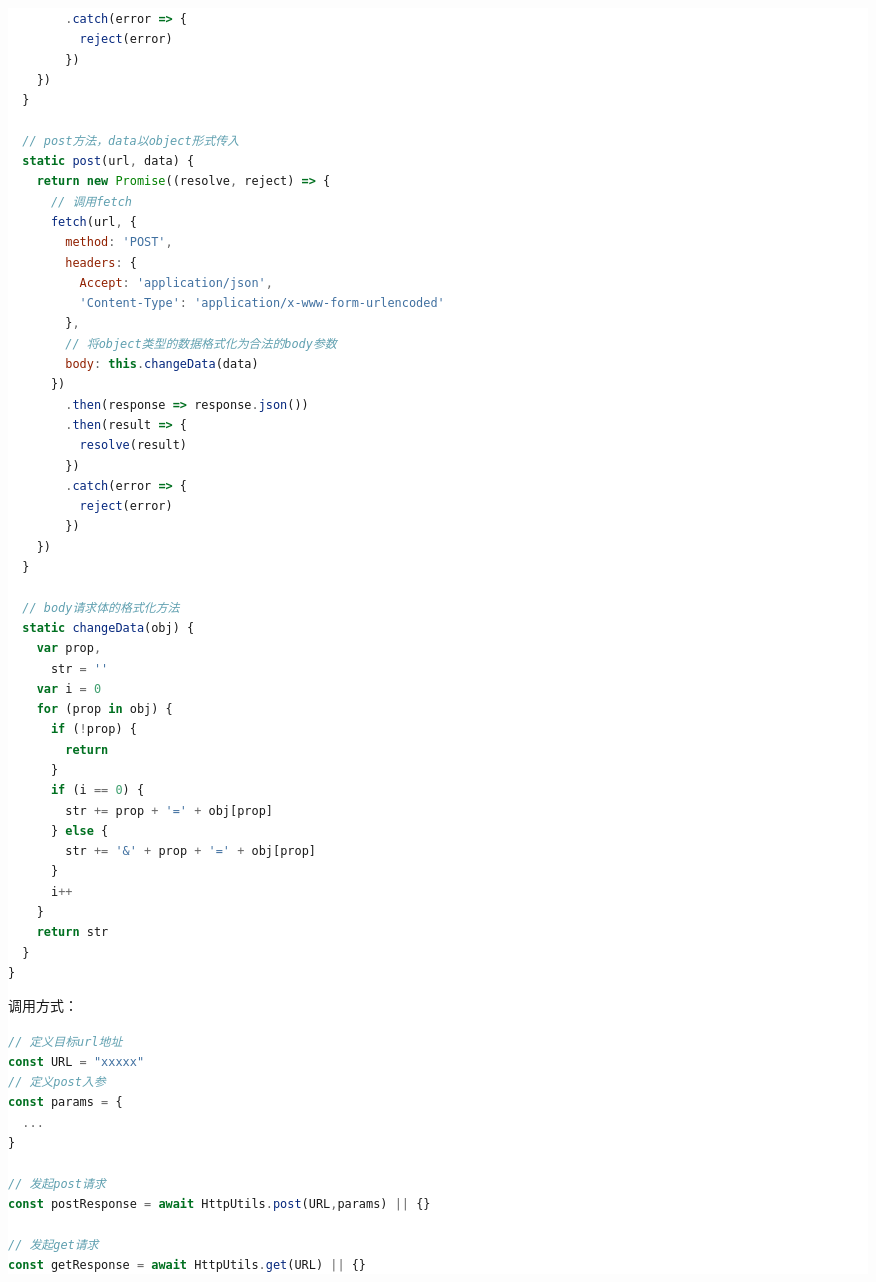 ```JavaScript
        .catch(error => {
          reject(error)
        })
    })
  }

  // post方法，data以object形式传入
  static post(url, data) {
    return new Promise((resolve, reject) => {
      // 调用fetch
      fetch(url, {
        method: 'POST',
        headers: {
          Accept: 'application/json',
          'Content-Type': 'application/x-www-form-urlencoded'
        },
        // 将object类型的数据格式化为合法的body参数
        body: this.changeData(data)
      })
        .then(response => response.json())
        .then(result => {
          resolve(result)
        })
        .catch(error => {
          reject(error)
        })
    })
  }

  // body请求体的格式化方法
  static changeData(obj) {
    var prop,
      str = ''
    var i = 0
    for (prop in obj) {
      if (!prop) {
        return
      }
      if (i == 0) {
        str += prop + '=' + obj[prop]
      } else {
        str += '&' + prop + '=' + obj[prop]
      }
      i++
    }
    return str
  }
}
```
调用方式：
```javascript
// 定义目标url地址
const URL = "xxxxx"
// 定义post入参
const params = {
  ...
}

// 发起post请求
const postResponse = await HttpUtils.post(URL,params) || {}

// 发起get请求
const getResponse = await HttpUtils.get(URL) || {}
```